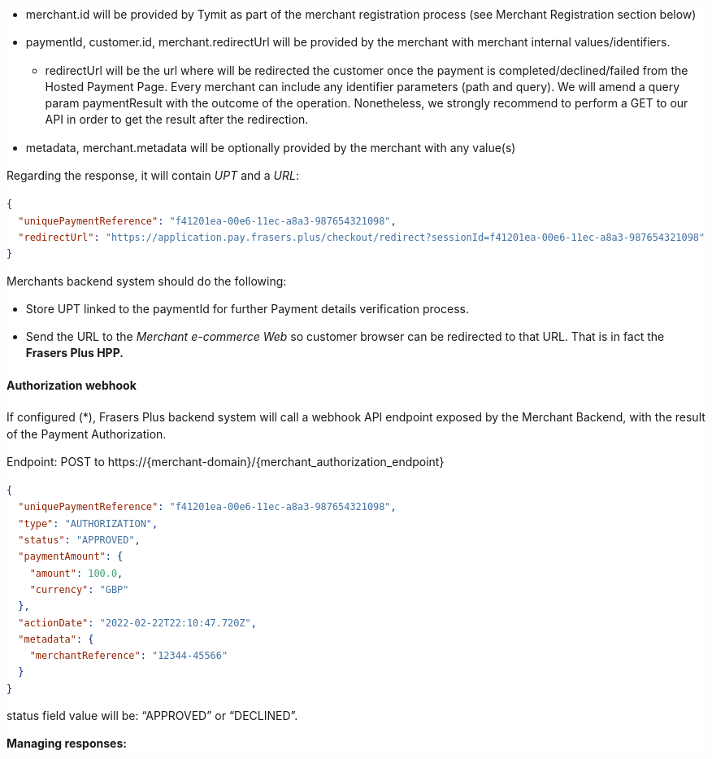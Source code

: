 
- merchant.id will be provided by Tymit as part of the merchant registration process (see Merchant Registration section below)

- paymentId, customer.id, merchant.redirectUrl will be provided by the merchant with merchant internal values/identifiers.

  - redirectUrl will be the url where will be redirected the customer once the payment is completed/declined/failed from the Hosted Payment Page. Every merchant can include any identifier parameters (path and query). We will amend a query param paymentResult with the outcome of the operation. Nonetheless, we strongly recommend to perform a GET to our API in order to get the result after the redirection.

- metadata, merchant.metadata will be optionally provided by the merchant with any value(s)

Regarding the response, it will contain _UPT_ and a _URL_:

```json
{
  "uniquePaymentReference": "f41201ea-00e6-11ec-a8a3-987654321098",
  "redirectUrl": "https://application.pay.frasers.plus/checkout/redirect?sessionId=f41201ea-00e6-11ec-a8a3-987654321098"
}
```

Merchants backend system should do the following:

- Store UPT linked to the paymentId for further Payment details verification process.

- Send the URL to the _Merchant e-commerce Web_ so customer browser can be redirected to that URL. That is in fact the **Frasers Plus HPP.**

#### **Authorization** **webhook**

If configured (\*), Frasers Plus backend system will call a webhook API endpoint exposed by the Merchant Backend, with the result of the Payment Authorization.

Endpoint: POST to https://{merchant-domain}/{merchant_authorization_endpoint}

```json
{
  "uniquePaymentReference": "f41201ea-00e6-11ec-a8a3-987654321098",
  "type": "AUTHORIZATION",
  "status": "APPROVED",
  "paymentAmount": {
    "amount": 100.0,
    "currency": "GBP"
  },
  "actionDate": "2022-02-22T22:10:47.720Z",
  "metadata": {
    "merchantReference": "12344-45566"
  }
}
```

status field value will be: “APPROVED” or “DECLINED”.

**Managing responses:**
